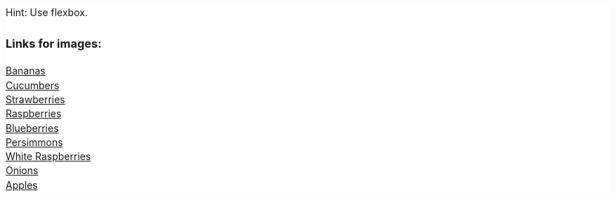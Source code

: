 Hint: Use flexbox.

### **Links for images:**
[Bananas](./assets/1.jpg)<br>
[Cucumbers](./assets/2.jpg)
<br>
[Strawberries](./assets/3.jpg)
<br>
[Raspberries](./assets/4.jpg)
<br>
[Blueberries](./assets/5.jpg)
<br>
[Persimmons](./assets/6.jpg)
<br>
[White Raspberries](./assets/7.jpg)
<br>
[Onions](./assets/8.jpg)
<br>
[Apples](./assets/9.jpg)
